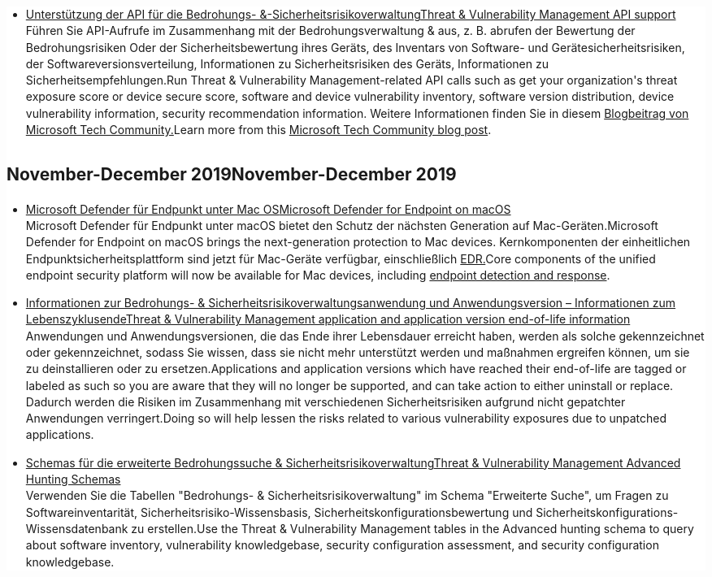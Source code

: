 - [<span data-ttu-id="f435c-153">Unterstützung der API für die Bedrohungs- &-Sicherheitsrisikoverwaltung</span><span class="sxs-lookup"><span data-stu-id="f435c-153">Threat & Vulnerability Management API support</span></span>](exposed-apis-list.md) <BR><span data-ttu-id="f435c-154">Führen Sie API-Aufrufe im Zusammenhang mit der Bedrohungsverwaltung & aus, z. B. abrufen der Bewertung der Bedrohungsrisiken Oder der Sicherheitsbewertung ihres Geräts, des Inventars von Software- und Gerätesicherheitsrisiken, der Softwareversionsverteilung, Informationen zu Sicherheitsrisiken des Geräts, Informationen zu Sicherheitsempfehlungen.</span><span class="sxs-lookup"><span data-stu-id="f435c-154">Run Threat & Vulnerability Management-related API calls such as get your organization's threat exposure score or device secure score, software and device vulnerability inventory, software version distribution, device vulnerability information, security recommendation information.</span></span> <span data-ttu-id="f435c-155">Weitere Informationen finden Sie in diesem [Blogbeitrag von Microsoft Tech Community.](https://techcommunity.microsoft.com/t5/microsoft-defender-atp/threat-amp-vulnerability-management-apis-are-now-generally/ba-p/1304615)</span><span class="sxs-lookup"><span data-stu-id="f435c-155">Learn more from this [Microsoft Tech Community blog post](https://techcommunity.microsoft.com/t5/microsoft-defender-atp/threat-amp-vulnerability-management-apis-are-now-generally/ba-p/1304615).</span></span>

## <a name="november-december-2019"></a><span data-ttu-id="f435c-156">November-December 2019</span><span class="sxs-lookup"><span data-stu-id="f435c-156">November-December 2019</span></span>

- [<span data-ttu-id="f435c-157">Microsoft Defender für Endpunkt unter Mac OS</span><span class="sxs-lookup"><span data-stu-id="f435c-157">Microsoft Defender for Endpoint on macOS</span></span>](microsoft-defender-endpoint-mac.md) <BR> <span data-ttu-id="f435c-158">Microsoft Defender für Endpunkt unter macOS bietet den Schutz der nächsten Generation auf Mac-Geräten.</span><span class="sxs-lookup"><span data-stu-id="f435c-158">Microsoft Defender for Endpoint on macOS brings the next-generation protection to Mac devices.</span></span> <span data-ttu-id="f435c-159">Kernkomponenten der einheitlichen Endpunktsicherheitsplattform sind jetzt für Mac-Geräte verfügbar, einschließlich [EDR.](microsoft-defender-endpoint-mac.md)</span><span class="sxs-lookup"><span data-stu-id="f435c-159">Core components of the unified endpoint security platform will now be available for Mac devices, including [endpoint detection and response](microsoft-defender-endpoint-mac.md).</span></span>

- [<span data-ttu-id="f435c-160">Informationen zur Bedrohungs- & Sicherheitsrisikoverwaltungsanwendung und Anwendungsversion – Informationen zum Lebenszyklusende</span><span class="sxs-lookup"><span data-stu-id="f435c-160">Threat & Vulnerability Management application and application version end-of-life information</span></span>](tvm-security-recommendation.md) <BR><span data-ttu-id="f435c-161">Anwendungen und Anwendungsversionen, die das Ende ihrer Lebensdauer erreicht haben, werden als solche gekennzeichnet oder gekennzeichnet, sodass Sie wissen, dass sie nicht mehr unterstützt werden und maßnahmen ergreifen können, um sie zu deinstallieren oder zu ersetzen.</span><span class="sxs-lookup"><span data-stu-id="f435c-161">Applications and application versions which have reached their end-of-life are tagged or labeled as such so you are aware that they will no longer be supported, and can take action to either uninstall or replace.</span></span> <span data-ttu-id="f435c-162">Dadurch werden die Risiken im Zusammenhang mit verschiedenen Sicherheitsrisiken aufgrund nicht gepatchter Anwendungen verringert.</span><span class="sxs-lookup"><span data-stu-id="f435c-162">Doing so will help lessen the risks related to various vulnerability exposures due to unpatched applications.</span></span>

- [<span data-ttu-id="f435c-163">Schemas für die erweiterte Bedrohungssuche & Sicherheitsrisikoverwaltung</span><span class="sxs-lookup"><span data-stu-id="f435c-163">Threat & Vulnerability Management Advanced Hunting Schemas</span></span>](advanced-hunting-schema-reference.md) <BR><span data-ttu-id="f435c-164">Verwenden Sie die Tabellen "Bedrohungs- & Sicherheitsrisikoverwaltung" im Schema "Erweiterte Suche", um Fragen zu Softwareinventarität, Sicherheitsrisiko-Wissensbasis, Sicherheitskonfigurationsbewertung und Sicherheitskonfigurations-Wissensdatenbank zu erstellen.</span><span class="sxs-lookup"><span data-stu-id="f435c-164">Use the Threat & Vulnerability Management tables in the Advanced hunting schema to query about software inventory, vulnerability knowledgebase, security configuration assessment, and security configuration knowledgebase.</span></span>
